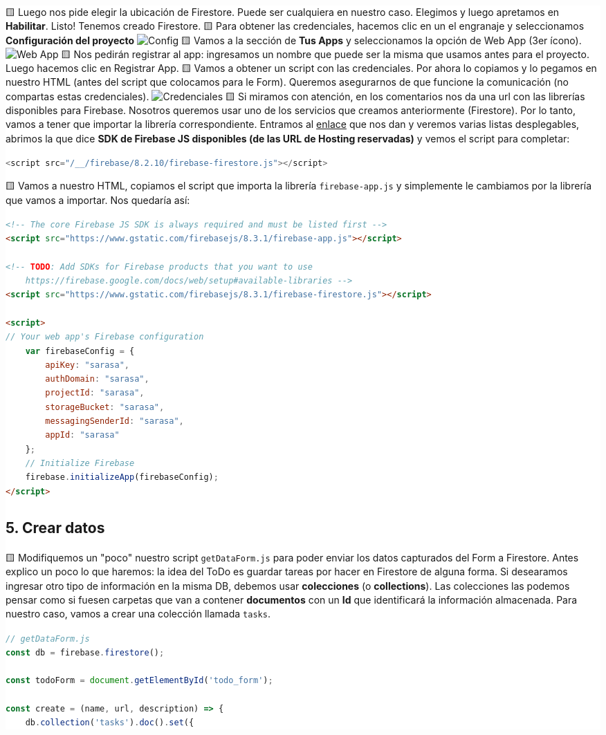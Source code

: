 🟨 Luego nos pide elegir la ubicación de Firestore. Puede ser cualquiera en nuestro caso. Elegimos y luego apretamos en **Habilitar**. Listo! Tenemos creado Firestore.
🟨 Para obtener las credenciales, hacemos clic en un el engranaje y seleccionamos **Configuración del proyecto**
![Config](https://dev-to-uploads.s3.amazonaws.com/uploads/articles/q111o8q26vo0buescyhm.jpg)
🟨 Vamos a la sección de **Tus Apps** y seleccionamos la opción de Web App (3er ícono).
![Web App](https://dev-to-uploads.s3.amazonaws.com/uploads/articles/7trz6iezrydm2m0opop7.jpg)
🟨 Nos pedirán registrar al app: ingresamos un nombre que puede ser la misma que usamos antes para el proyecto. Luego hacemos clic en Registrar App.
🟨 Vamos a obtener un script con las credenciales. Por ahora lo copiamos y lo pegamos en nuestro HTML (antes del script que colocamos para le Form). Queremos asegurarnos de que funcione la comunicación (no compartas estas credenciales).
![Credenciales](https://dev-to-uploads.s3.amazonaws.com/uploads/articles/ksjrp4wwglcohk35hj1x.jpg)
🟨 Si miramos con atención, en los comentarios nos da una url con las librerías disponibles para Firebase. Nosotros queremos usar uno de los servicios que creamos anteriormente (Firestore). Por lo tanto, vamos a tener que importar la librería correspondiente.
Entramos al [enlace](https://firebase.google.com/docs/web/setup#available-libraries) que nos dan y veremos varias listas desplegables, abrimos la que dice **SDK de Firebase JS disponibles (de las URL de Hosting reservadas)** y vemos el script para completar:
```js
<script src="/__/firebase/8.2.10/firebase-firestore.js"></script>
```
🟨 Vamos a nuestro HTML, copiamos el script que importa la librería `firebase-app.js` y simplemente le cambiamos por la librería que vamos a importar. Nos quedaría así:
```html
<!-- The core Firebase JS SDK is always required and must be listed first -->
<script src="https://www.gstatic.com/firebasejs/8.3.1/firebase-app.js"></script>

<!-- TODO: Add SDKs for Firebase products that you want to use
    https://firebase.google.com/docs/web/setup#available-libraries -->
<script src="https://www.gstatic.com/firebasejs/8.3.1/firebase-firestore.js"></script>

<script>
// Your web app's Firebase configuration
    var firebaseConfig = {
        apiKey: "sarasa",
        authDomain: "sarasa",
        projectId: "sarasa",
        storageBucket: "sarasa",
        messagingSenderId: "sarasa",
        appId: "sarasa"
    };
    // Initialize Firebase
    firebase.initializeApp(firebaseConfig);
</script>
```

## __5. Crear datos__
🟨 Modifiquemos un "poco" nuestro script `getDataForm.js` para poder enviar los datos capturados del Form a Firestore. Antes explico un poco lo que haremos: la idea del ToDo es guardar tareas por hacer en Firestore de alguna forma. Si desearamos ingresar otro tipo de información en la misma DB, debemos usar **colecciones** (o **collections**). Las colecciones las podemos pensar como si fuesen carpetas que van a contener **documentos** con un **Id** que identificará la información almacenada.
Para nuestro caso, vamos a crear una colección llamada `tasks`.
```js
// getDataForm.js
const db = firebase.firestore();

const todoForm = document.getElementById('todo_form');

const create = (name, url, description) => {
    db.collection('tasks').doc().set({
```
